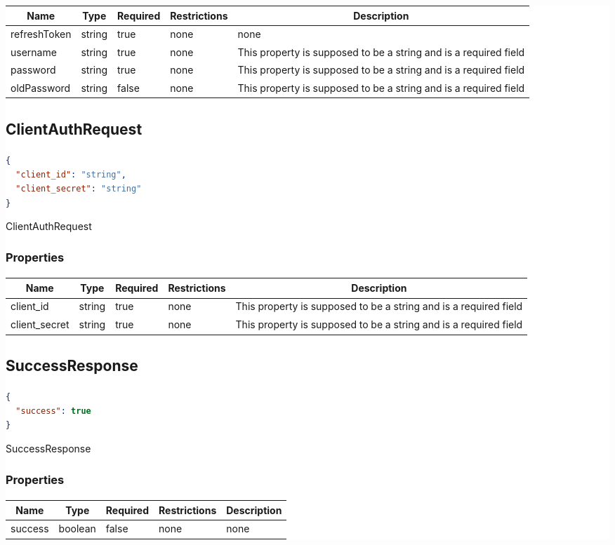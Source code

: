 |Name|Type|Required|Restrictions|Description|
|---|---|---|---|---|
|refreshToken|string|true|none|none|
|username|string|true|none|This property is supposed to be a string and is a required field|
|password|string|true|none|This property is supposed to be a string and is a required field|
|oldPassword|string|false|none|This property is supposed to be a string and is a required field|

<h2 id="tocS_ClientAuthRequest">ClientAuthRequest</h2>

<a id="schemaclientauthrequest"></a>
<a id="schema_ClientAuthRequest"></a>
<a id="tocSclientauthrequest"></a>
<a id="tocsclientauthrequest"></a>

```json
{
  "client_id": "string",
  "client_secret": "string"
}

```

ClientAuthRequest

### Properties

|Name|Type|Required|Restrictions|Description|
|---|---|---|---|---|
|client_id|string|true|none|This property is supposed to be a string and is a required field|
|client_secret|string|true|none|This property is supposed to be a string and is a required field|

<h2 id="tocS_SuccessResponse">SuccessResponse</h2>

<a id="schemasuccessresponse"></a>
<a id="schema_SuccessResponse"></a>
<a id="tocSsuccessresponse"></a>
<a id="tocssuccessresponse"></a>

```json
{
  "success": true
}

```

SuccessResponse

### Properties

|Name|Type|Required|Restrictions|Description|
|---|---|---|---|---|
|success|boolean|false|none|none|
